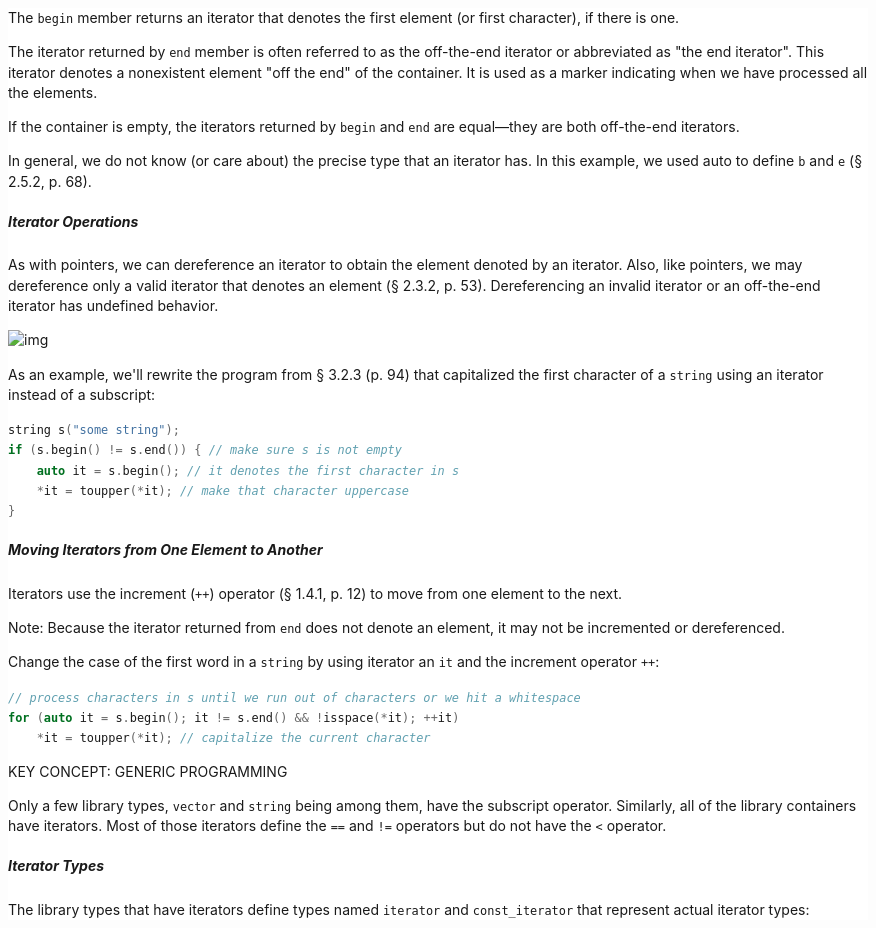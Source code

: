 The `begin` member returns an iterator that denotes the first element (or first character), if there is one.

The iterator returned by `end` member is often referred to as the off-the-end iterator or abbreviated as "the end iterator". This iterator denotes a nonexistent element "off the end" of the container. It is used as a marker indicating when we have processed all the elements. 

If the container is empty, the iterators returned by `begin` and `end` are equal—they are both off-the-end iterators.

In general, we do not know (or care about) the precise type that an iterator has. In this example, we used auto to define `b` and `e` (§ 2.5.2, p. 68). 

##### Iterator Operations

As with pointers, we can dereference an iterator to obtain the element denoted by an iterator. Also, like pointers, we may dereference only a valid iterator that denotes an element (§ 2.3.2, p. 53). Dereferencing an invalid iterator or an off-the-end iterator has undefined behavior.

<img src="https://raw.githubusercontent.com/gaoxiangnumber1/NotesPhotos/master/Cpp/Cp/3-6.png" alt="img" style="zoom:100%;" />

As an example, we'll rewrite the program from § 3.2.3 (p. 94) that capitalized the first character of a `string` using an iterator instead of a subscript:

```c++
string s("some string");
if (s.begin() != s.end()) { // make sure s is not empty
    auto it = s.begin(); // it denotes the first character in s
    *it = toupper(*it); // make that character uppercase
}
```

##### Moving Iterators from One Element to Another

Iterators use the increment (`++`) operator (§ 1.4.1, p. 12) to move from one element to the next. 

Note: Because the iterator returned from `end` does not denote an element, it may not be incremented or dereferenced.

Change the case of the first word in a `string` by using iterator an `it` and the increment operator `++`:

```c++
// process characters in s until we run out of characters or we hit a whitespace
for (auto it = s.begin(); it != s.end() && !isspace(*it); ++it)
    *it = toupper(*it); // capitalize the current character
```

KEY CONCEPT: GENERIC PROGRAMMING

Only a few library types, `vector` and `string` being among them, have the subscript operator. Similarly, all of the library containers have iterators. Most of those iterators define the `==` and `!=` operators but do not have the `<` operator.

##### Iterator Types

The library types that have iterators define types named `iterator` and `const_iterator` that represent actual iterator types:

